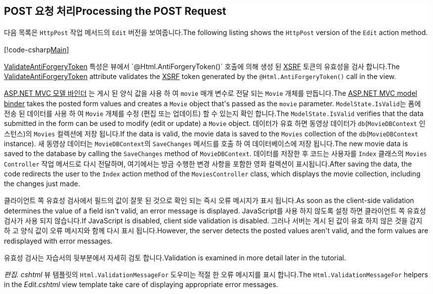 ## <a name="processing-the-post-request"></a><span data-ttu-id="89e2a-159">POST 요청 처리</span><span class="sxs-lookup"><span data-stu-id="89e2a-159">Processing the POST Request</span></span>

<span data-ttu-id="89e2a-160">다음 목록은 `HttpPost` 작업 메서드의 `Edit` 버전을 보여줍니다.</span><span class="sxs-lookup"><span data-stu-id="89e2a-160">The following listing shows the `HttpPost` version of the `Edit` action method.</span></span>

[!code-csharp[Main](examining-the-edit-methods-and-edit-view/samples/sample9.cs)]

<span data-ttu-id="89e2a-161">[ValidateAntiForgeryToken](https://msdn.microsoft.com/library/system.web.mvc.validateantiforgerytokenattribute(v=vs.108).aspx) 특성은 뷰에서 `@Html.AntiForgeryToken()` 호출에 의해 생성 된 [XSRF](../../security/xsrfcsrf-prevention-in-aspnet-mvc-and-web-pages.md) 토큰의 유효성을 검사 합니다.</span><span class="sxs-lookup"><span data-stu-id="89e2a-161">The [ValidateAntiForgeryToken](https://msdn.microsoft.com/library/system.web.mvc.validateantiforgerytokenattribute(v=vs.108).aspx) attribute validates the [XSRF](../../security/xsrfcsrf-prevention-in-aspnet-mvc-and-web-pages.md) token generated by the `@Html.AntiForgeryToken()` call in the view.</span></span>

<span data-ttu-id="89e2a-162">[ASP.NET MVC 모델 바인더](https://msdn.microsoft.com/library/dd410405.aspx) 는 게시 된 양식 값을 사용 하 여 `movie` 매개 변수로 전달 되는 `Movie` 개체를 만듭니다.</span><span class="sxs-lookup"><span data-stu-id="89e2a-162">The [ASP.NET MVC model binder](https://msdn.microsoft.com/library/dd410405.aspx) takes the posted form values and creates a `Movie` object that's passed as the `movie` parameter.</span></span> <span data-ttu-id="89e2a-163">`ModelState.IsValid`는 폼에 전송 된 데이터를 사용 하 여 `Movie` 개체를 수정 (편집 또는 업데이트) 할 수 있는지 확인 합니다.</span><span class="sxs-lookup"><span data-stu-id="89e2a-163">The `ModelState.IsValid` verifies that the data submitted in the form can be used to modify (edit or update) a `Movie` object.</span></span> <span data-ttu-id="89e2a-164">데이터가 유효 하면 동영상 데이터가 `db`(`MovieDBContext` 인스턴스)의 `Movies` 컬렉션에 저장 됩니다.</span><span class="sxs-lookup"><span data-stu-id="89e2a-164">If the data is valid, the movie data is saved to the `Movies` collection of the `db`(`MovieDBContext` instance).</span></span> <span data-ttu-id="89e2a-165">새 동영상 데이터는 `MovieDBContext`의 `SaveChanges` 메서드를 호출 하 여 데이터베이스에 저장 됩니다.</span><span class="sxs-lookup"><span data-stu-id="89e2a-165">The new movie data is saved to the database by calling the `SaveChanges` method of `MovieDBContext`.</span></span> <span data-ttu-id="89e2a-166">데이터를 저장한 후 코드는 사용자를 `Index` 클래스의 `MoviesController` 작업 메서드로 다시 전달하며, 여기에서는 방금 수행한 변경 사항을 포함한 영화 컬렉션이 표시됩니다.</span><span class="sxs-lookup"><span data-stu-id="89e2a-166">After saving the data, the code redirects the user to the `Index` action method of the `MoviesController` class, which displays the movie collection, including the changes just made.</span></span>

<span data-ttu-id="89e2a-167">클라이언트 쪽 유효성 검사에서 필드의 값이 잘못 된 것으로 확인 되는 즉시 오류 메시지가 표시 됩니다.</span><span class="sxs-lookup"><span data-stu-id="89e2a-167">As soon as the client-side validation determines the value of a field isn't valid, an error message is displayed.</span></span> <span data-ttu-id="89e2a-168">JavaScript를 사용 하지 않도록 설정 하면 클라이언트 쪽 유효성 검사가 사용 되지 않습니다.</span><span class="sxs-lookup"><span data-stu-id="89e2a-168">If JavaScript is disabled, client side validation is disabled.</span></span> <span data-ttu-id="89e2a-169">그러나 서버는 게시 된 값이 유효 하지 않은 것을 감지 하 고 양식 값이 오류 메시지와 함께 다시 표시 됩니다.</span><span class="sxs-lookup"><span data-stu-id="89e2a-169">However, the server detects the posted values aren't valid, and the form values are redisplayed with error messages.</span></span>

<span data-ttu-id="89e2a-170">유효성 검사는 자습서의 뒷부분에서 자세히 검토 합니다.</span><span class="sxs-lookup"><span data-stu-id="89e2a-170">Validation is examined in more detail later in the tutorial.</span></span>

<span data-ttu-id="89e2a-171">*편집. cshtml* 뷰 템플릿의 `Html.ValidationMessageFor` 도우미는 적절 한 오류 메시지를 표시 합니다.</span><span class="sxs-lookup"><span data-stu-id="89e2a-171">The `Html.ValidationMessageFor` helpers in the *Edit.cshtml* view template take care of displaying appropriate error messages.</span></span>
